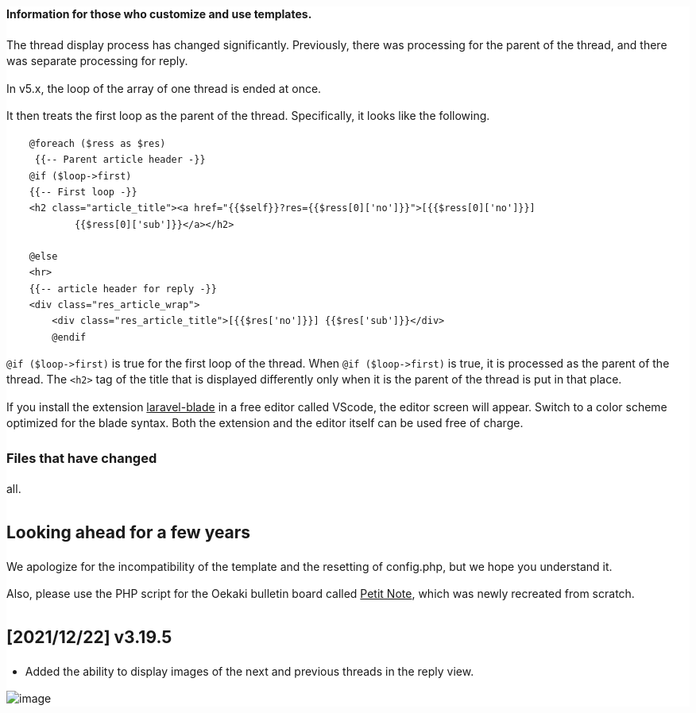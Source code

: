 #### Information for those who customize and use templates.
The thread display process has changed significantly.
Previously, there was processing for the parent of the thread, and there was separate processing for reply.

In v5.x, the loop of the array of one thread is ended at once.

It then treats the first loop as the parent of the thread.
Specifically, it looks like the following.

```
	@foreach ($ress as $res)
	 {{-- Parent article header -}}
	@if ($loop->first)
	{{-- First loop -}}
	<h2 class="article_title"><a href="{{$self}}?res={{$ress[0]['no']}}">[{{$ress[0]['no']}}]
			{{$ress[0]['sub']}}</a></h2>

	@else
	<hr>
	{{-- article header for reply -}}
	<div class="res_article_wrap">
		<div class="res_article_title">[{{$res['no']}}] {{$res['sub']}}</div>
		@endif

```

`@if ($loop->first)` is true for the first loop of the thread.
When `@if ($loop->first)` is true, it is processed as the parent of the thread.
The `<h2>` tag of the title that is displayed differently only when it is the parent of the thread is put in that place.

If you install the extension [laravel-blade](https://marketplace.visualstudio.com/items?itemName=cjhowe7.laravel-blade&ssr=false#review-details) in a free editor called VScode, the editor screen will appear. Switch to a color scheme optimized for the blade syntax.
Both the extension and the editor itself can be used free of charge.
### Files that have changed
all.
## Looking ahead for a few years
We apologize for the incompatibility of the template and the resetting of config.php, but we hope you understand it.

Also, please use the PHP script for the Oekaki bulletin board called [Petit Note](https://github.com/satopian/Petit_Note), which was newly recreated from scratch.


## [2021/12/22] v3.19.5

- Added the ability to display images of the next and previous threads in the reply view.  

![image](https://user-images.githubusercontent.com/44894014/147068447-9fda9fbe-bfbe-473a-b318-72be33f54273.png)

  